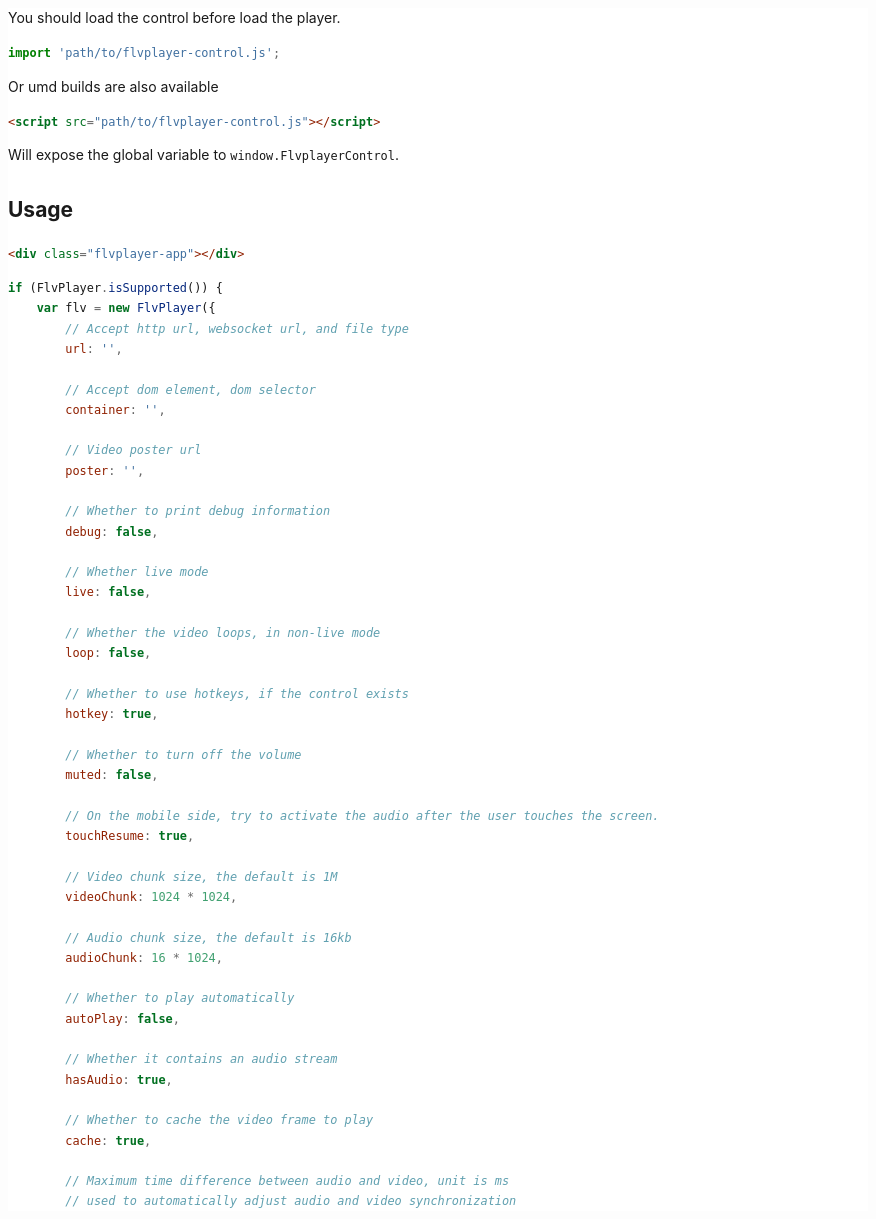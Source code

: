 You should load the control before load the player.

```js
import 'path/to/flvplayer-control.js';
```

Or umd builds are also available

```html
<script src="path/to/flvplayer-control.js"></script>
```

Will expose the global variable to `window.FlvplayerControl`.

## Usage

```html
<div class="flvplayer-app"></div>
```

```js
if (FlvPlayer.isSupported()) {
    var flv = new FlvPlayer({
        // Accept http url, websocket url, and file type
        url: '',

        // Accept dom element, dom selector
        container: '',

        // Video poster url
        poster: '',

        // Whether to print debug information
        debug: false,

        // Whether live mode
        live: false,

        // Whether the video loops, in non-live mode
        loop: false,

        // Whether to use hotkeys, if the control exists
        hotkey: true,

        // Whether to turn off the volume
        muted: false,

        // On the mobile side, try to activate the audio after the user touches the screen.
        touchResume: true,

        // Video chunk size, the default is 1M
        videoChunk: 1024 * 1024,

        // Audio chunk size, the default is 16kb
        audioChunk: 16 * 1024,

        // Whether to play automatically
        autoPlay: false,

        // Whether it contains an audio stream
        hasAudio: true,

        // Whether to cache the video frame to play
        cache: true,

        // Maximum time difference between audio and video, unit is ms
        // used to automatically adjust audio and video synchronization
```